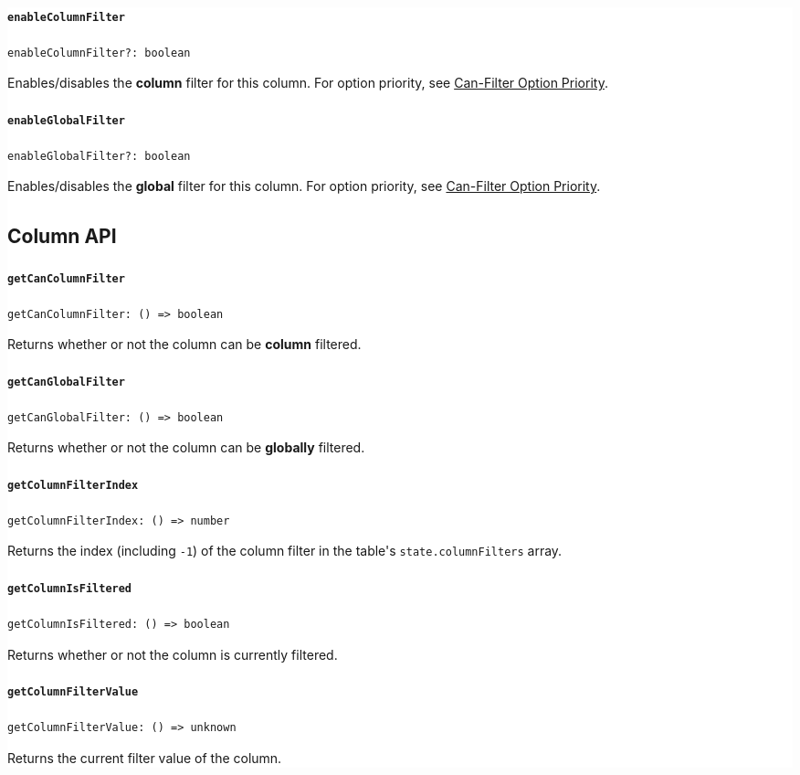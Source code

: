 #### `enableColumnFilter`

```tsx
enableColumnFilter?: boolean
```

Enables/disables the **column** filter for this column. For option priority, see [Can-Filter Option Priority](../guides/filters#can-filter).

#### `enableGlobalFilter`

```tsx
enableGlobalFilter?: boolean
```

Enables/disables the **global** filter for this column. For option priority, see [Can-Filter Option Priority](../guides/filters#can-filter).

## Column API

#### `getCanColumnFilter`

```tsx
getCanColumnFilter: () => boolean
```

Returns whether or not the column can be **column** filtered.

#### `getCanGlobalFilter`

```tsx
getCanGlobalFilter: () => boolean
```

Returns whether or not the column can be **globally** filtered.

#### `getColumnFilterIndex`

```tsx
getColumnFilterIndex: () => number
```

Returns the index (including `-1`) of the column filter in the table's `state.columnFilters` array.

#### `getColumnIsFiltered`

```tsx
getColumnIsFiltered: () => boolean
```

Returns whether or not the column is currently filtered.

#### `getColumnFilterValue`

```tsx
getColumnFilterValue: () => unknown
```

Returns the current filter value of the column.
